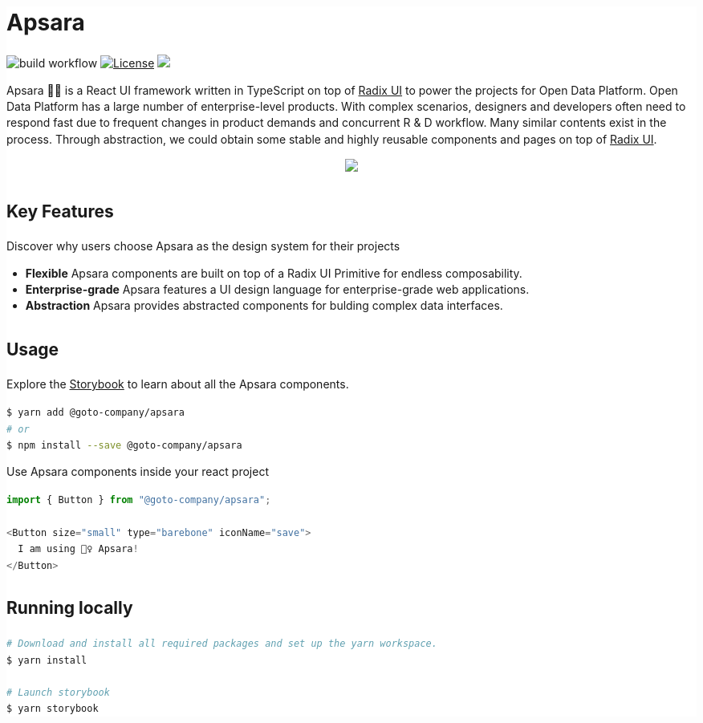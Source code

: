 # Apsara

![build workflow](https://github.com/goto/apsara/actions/workflows/storybook.yml/badge.svg)
[![License](https://img.apsaras.io/badge/License-Apache%202.0-blue.svg)](LICENSE)
<a href="https://goto.github.io/apsara/" target="_blank"><img src="https://raw.githubusercontent.com/storybooks/brand/master/badge/badge-storybook.svg"></a>


Apsara 🧚‍♀️ is a React UI framework written in TypeScript on top of [Radix UI](https://www.radix-ui.com/) to power the projects for Open Data Platform. Open Data Platform has a large number of enterprise-level products. With complex scenarios, designers and developers often need to respond fast due to frequent changes in product demands and concurrent R & D workflow. Many similar contents exist in the process. Through abstraction, we could obtain some stable and highly reusable components and pages on top of [Radix UI](https://www.radix-ui.com/).
  
<p align="center"><img  width=80% src="./.storybook/images/banner.png" /></p>

## Key Features
Discover why users choose Apsara as the design system for their projects

* **Flexible** Apsara components are built on top of a Radix UI Primitive for endless composability.
* **Enterprise-grade** Apsara features a UI design language for enterprise-grade web applications.
* **Abstraction** Apsara provides abstracted components for bulding complex data interfaces.

## Usage

Explore the [Storybook](https://goto.github.io/apsara/) to learn about all the Apsara components.

```sh
$ yarn add @goto-company/apsara
# or
$ npm install --save @goto-company/apsara
```

Use Apsara components inside your react project

```js
import { Button } from "@goto-company/apsara";

<Button size="small" type="barebone" iconName="save">
  I am using 🧚‍♀️ Apsara!
</Button>
```

## Running locally

```sh
# Download and install all required packages and set up the yarn workspace.
$ yarn install

# Launch storybook
$ yarn storybook
```
